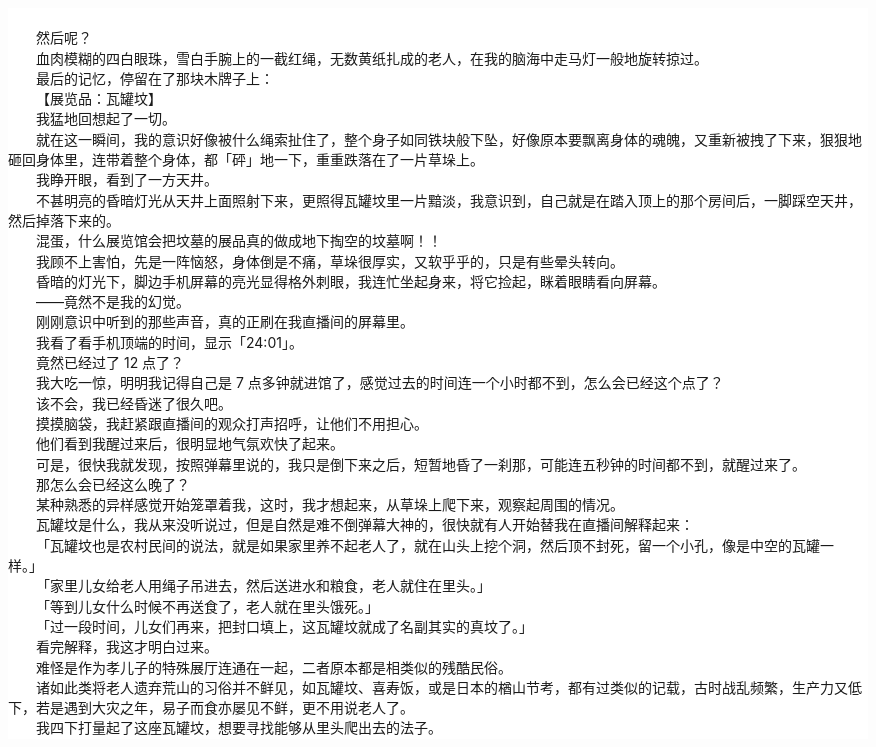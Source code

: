 <br>   
&emsp;&emsp;然后呢？  
<br>   
&emsp;&emsp;血肉模糊的四白眼珠，雪白手腕上的一截红绳，无数黄纸扎成的老人，在我的脑海中走马灯一般地旋转掠过。  
<br>   
&emsp;&emsp;最后的记忆，停留在了那块木牌子上：  
<br>   
&emsp;&emsp;【展览品：瓦罐坟】  
<br>   
&emsp;&emsp;我猛地回想起了一切。  
<br>   
&emsp;&emsp;就在这一瞬间，我的意识好像被什么绳索扯住了，整个身子如同铁块般下坠，好像原本要飘离身体的魂魄，又重新被拽了下来，狠狠地砸回身体里，连带着整个身体，都「砰」地一下，重重跌落在了一片草垛上。  
<br>   
&emsp;&emsp;我睁开眼，看到了一方天井。  
<br>   
&emsp;&emsp;不甚明亮的昏暗灯光从天井上面照射下来，更照得瓦罐坟里一片黯淡，我意识到，自己就是在踏入顶上的那个房间后，一脚踩空天井，然后掉落下来的。  
<br>   
&emsp;&emsp;混蛋，什么展览馆会把坟墓的展品真的做成地下掏空的坟墓啊！！  
<br>   
&emsp;&emsp;我顾不上害怕，先是一阵恼怒，身体倒是不痛，草垛很厚实，又软乎乎的，只是有些晕头转向。  
<br>   
&emsp;&emsp;昏暗的灯光下，脚边手机屏幕的亮光显得格外刺眼，我连忙坐起身来，将它捡起，眯着眼睛看向屏幕。  
<br>   
&emsp;&emsp;——竟然不是我的幻觉。  
<br>   
&emsp;&emsp;刚刚意识中听到的那些声音，真的正刷在我直播间的屏幕里。  
<br>   
&emsp;&emsp;我看了看手机顶端的时间，显示「24:01」。  
<br>   
&emsp;&emsp;竟然已经过了 12 点了？  
<br>   
&emsp;&emsp;我大吃一惊，明明我记得自己是 7 点多钟就进馆了，感觉过去的时间连一个小时都不到，怎么会已经这个点了？  
<br>   
&emsp;&emsp;该不会，我已经昏迷了很久吧。  
<br>   
&emsp;&emsp;摸摸脑袋，我赶紧跟直播间的观众打声招呼，让他们不用担心。  
<br>   
&emsp;&emsp;他们看到我醒过来后，很明显地气氛欢快了起来。  
<br>   
&emsp;&emsp;可是，很快我就发现，按照弹幕里说的，我只是倒下来之后，短暂地昏了一刹那，可能连五秒钟的时间都不到，就醒过来了。  
<br>   
&emsp;&emsp;那怎么会已经这么晚了？  
<br>   
&emsp;&emsp;某种熟悉的异样感觉开始笼罩着我，这时，我才想起来，从草垛上爬下来，观察起周围的情况。  
<br>   
&emsp;&emsp;瓦罐坟是什么，我从来没听说过，但是自然是难不倒弹幕大神的，很快就有人开始替我在直播间解释起来：  
<br>   
&emsp;&emsp;「瓦罐坟也是农村民间的说法，就是如果家里养不起老人了，就在山头上挖个洞，然后顶不封死，留一个小孔，像是中空的瓦罐一样。」  
<br>   
&emsp;&emsp;「家里儿女给老人用绳子吊进去，然后送进水和粮食，老人就住在里头。」  
<br>   
&emsp;&emsp;「等到儿女什么时候不再送食了，老人就在里头饿死。」  
<br>   
&emsp;&emsp;「过一段时间，儿女们再来，把封口填上，这瓦罐坟就成了名副其实的真坟了。」  
<br>   
&emsp;&emsp;看完解释，我这才明白过来。  
<br>   
&emsp;&emsp;难怪是作为孝儿子的特殊展厅连通在一起，二者原本都是相类似的残酷民俗。  
<br>   
&emsp;&emsp;诸如此类将老人遗弃荒山的习俗并不鲜见，如瓦罐坟、喜寿饭，或是日本的楢山节考，都有过类似的记载，古时战乱频繁，生产力又低下，若是遇到大灾之年，易子而食亦屡见不鲜，更不用说老人了。  
<br>   
&emsp;&emsp;我四下打量起了这座瓦罐坟，想要寻找能够从里头爬出去的法子。  